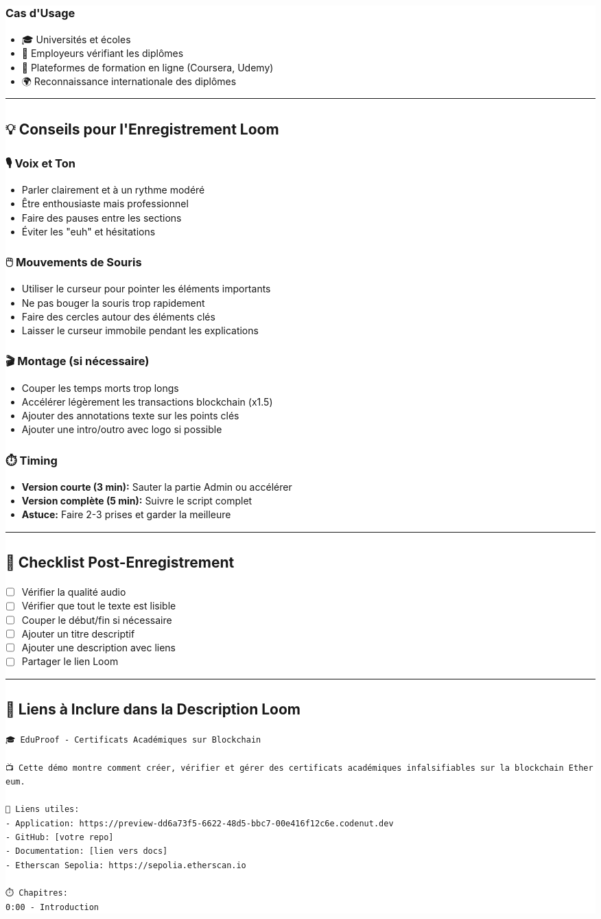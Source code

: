 ### Cas d'Usage
- 🎓 Universités et écoles
- 💼 Employeurs vérifiant les diplômes
- 🏢 Plateformes de formation en ligne (Coursera, Udemy)
- 🌍 Reconnaissance internationale des diplômes

---

## 💡 Conseils pour l'Enregistrement Loom

### 🎙️ Voix et Ton
- Parler clairement et à un rythme modéré
- Être enthousiaste mais professionnel
- Faire des pauses entre les sections
- Éviter les "euh" et hésitations

### 🖱️ Mouvements de Souris
- Utiliser le curseur pour pointer les éléments importants
- Ne pas bouger la souris trop rapidement
- Faire des cercles autour des éléments clés
- Laisser le curseur immobile pendant les explications

### 🎬 Montage (si nécessaire)
- Couper les temps morts trop longs
- Accélérer légèrement les transactions blockchain (x1.5)
- Ajouter des annotations texte sur les points clés
- Ajouter une intro/outro avec logo si possible

### ⏱️ Timing
- **Version courte (3 min):** Sauter la partie Admin ou accélérer
- **Version complète (5 min):** Suivre le script complet
- **Astuce:** Faire 2-3 prises et garder la meilleure

---

## 📝 Checklist Post-Enregistrement

- [ ] Vérifier la qualité audio
- [ ] Vérifier que tout le texte est lisible
- [ ] Couper le début/fin si nécessaire
- [ ] Ajouter un titre descriptif
- [ ] Ajouter une description avec liens
- [ ] Partager le lien Loom

---

## 🔗 Liens à Inclure dans la Description Loom

```
🎓 EduProof - Certificats Académiques sur Blockchain

📺 Cette démo montre comment créer, vérifier et gérer des certificats académiques infalsifiables sur la blockchain Ethereum.

🔗 Liens utiles:
- Application: https://preview-dd6a73f5-6622-48d5-bbc7-00e416f12c6e.codenut.dev
- GitHub: [votre repo]
- Documentation: [lien vers docs]
- Etherscan Sepolia: https://sepolia.etherscan.io

⏱️ Chapitres:
0:00 - Introduction
```